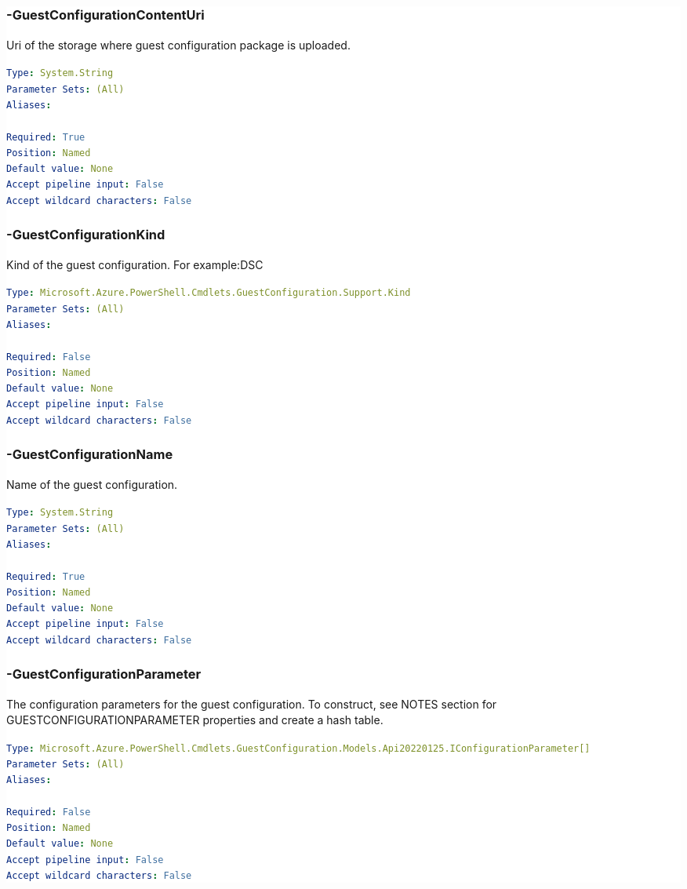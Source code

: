 ### -GuestConfigurationContentUri
Uri of the storage where guest configuration package is uploaded.

```yaml
Type: System.String
Parameter Sets: (All)
Aliases:

Required: True
Position: Named
Default value: None
Accept pipeline input: False
Accept wildcard characters: False
```

### -GuestConfigurationKind
Kind of the guest configuration.
For example:DSC

```yaml
Type: Microsoft.Azure.PowerShell.Cmdlets.GuestConfiguration.Support.Kind
Parameter Sets: (All)
Aliases:

Required: False
Position: Named
Default value: None
Accept pipeline input: False
Accept wildcard characters: False
```

### -GuestConfigurationName
Name of the guest configuration.

```yaml
Type: System.String
Parameter Sets: (All)
Aliases:

Required: True
Position: Named
Default value: None
Accept pipeline input: False
Accept wildcard characters: False
```

### -GuestConfigurationParameter
The configuration parameters for the guest configuration.
To construct, see NOTES section for GUESTCONFIGURATIONPARAMETER properties and create a hash table.

```yaml
Type: Microsoft.Azure.PowerShell.Cmdlets.GuestConfiguration.Models.Api20220125.IConfigurationParameter[]
Parameter Sets: (All)
Aliases:

Required: False
Position: Named
Default value: None
Accept pipeline input: False
Accept wildcard characters: False
```
